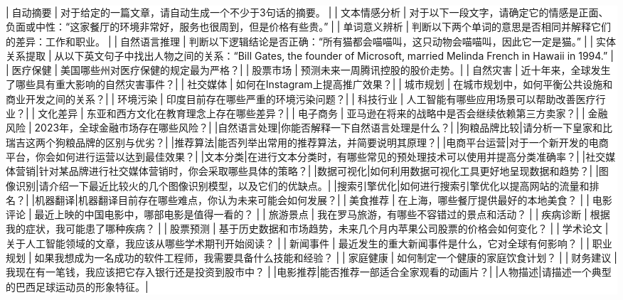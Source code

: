 | 自动摘要                         | 对于给定的一篇文章，请自动生成一个不少于3句话的摘要。 |
| 文本情感分析                           | 对于以下一段文字，请确定它的情感是正面、负面或中性：“这家餐厅的环境非常好，服务也很周到，但是价格有些贵。” |
| 单词意义辨析                           | 判断以下两个单词的意思是否相同并解释它们的差异：工作和职业。 |
| 自然语言推理                           | 判断以下逻辑结论是否正确：“所有猫都会喵喵叫，这只动物会喵喵叫，因此它一定是猫。” |
| 实体关系提取                           | 从以下英文句子中找出人物之间的关系：“Bill Gates, the founder of Microsoft, married Melinda French in Hawaii in 1994.” |
| 医疗保健 | 美国哪些州对医疗保健的规定最为严格？|
| 股票市场 | 预测未来一周腾讯控股的股价走势。|
| 自然灾害 | 近十年来，全球发生了哪些具有重大影响的自然灾害事件？|
| 社交媒体 | 如何在Instagram上提高推广效果？|
| 城市规划 | 在城市规划中，如何平衡公共设施和商业开发之间的关系？|
| 环境污染 | 印度目前存在哪些严重的环境污染问题？|
| 科技行业 | 人工智能有哪些应用场景可以帮助改善医疗行业？|
| 文化差异 | 东亚和西方文化在教育理念上存在哪些差异？|
| 电子商务 | 亚马逊在将来的战略中是否会继续依赖第三方卖家？|
| 金融风险 | 2023年，全球金融市场存在哪些风险？|
|自然语言处理|你能否解释一下自然语言处理是什么？|
|狗粮品牌比较|请分析一下皇家和比瑞吉这两个狗粮品牌的区别与优劣？|
|推荐算法|能否列举出常用的推荐算法，并简要说明其原理？|
|电商平台运营|对于一个新开发的电商平台，你会如何进行运营以达到最佳效果？|
|文本分类|在进行文本分类时，有哪些常见的预处理技术可以使用并提高分类准确率？|
|社交媒体营销|针对某品牌进行社交媒体营销时，你会采取哪些具体的策略？|
|数据可视化|如何利用数据可视化工具更好地呈现数据和趋势？|
|图像识别|请介绍一下最近比较火的几个图像识别模型，以及它们的优缺点。|
|搜索引擎优化|如何进行搜索引擎优化以提高网站的流量和排名？|
|机器翻译|机器翻译目前存在哪些难点，你认为未来可能会如何发展？|
| 美食推荐                              | 在上海，哪些餐厅提供最好的本地美食？                                                                                                         |
| 电影评论                              | 最近上映的中国电影中，哪部电影是值得一看的？                                                                                                     |
| 旅游景点                              | 我在罗马旅游，有哪些不容错过的景点和活动？                                                                                                       |
| 疾病诊断                              | 根据我的症状，我可能患了哪种疾病？                                                                                                             |
| 股票预测                              | 基于历史数据和市场趋势，未来几个月内苹果公司股票的价格会如何变化？                                                                             |
| 学术论文                              | 关于人工智能领域的文章，我应该从哪些学术期刊开始阅读？                                                                                         |
| 新闻事件                              | 最近发生的重大新闻事件是什么，它对全球有何影响？                                                                                               |
| 职业规划                              | 如果我想成为一名成功的软件工程师，我需要具备什么技能和经验？                                                                                 |
| 家庭健康                              | 如何制定一个健康的家庭饮食计划？                                                                                                                                                                                                                                                                                                                                                                                                                                                                                                                                                                                                                                                                                                                                                                                                                                                                                                                                                                                   |
| 财务建议                              | 我现在有一笔钱，我应该把它存入银行还是投资到股市中？                                                                                           |
|电影推荐|能否推荐一部适合全家观看的动画片？|
|人物描述|请描述一个典型的巴西足球运动员的形象特征。|